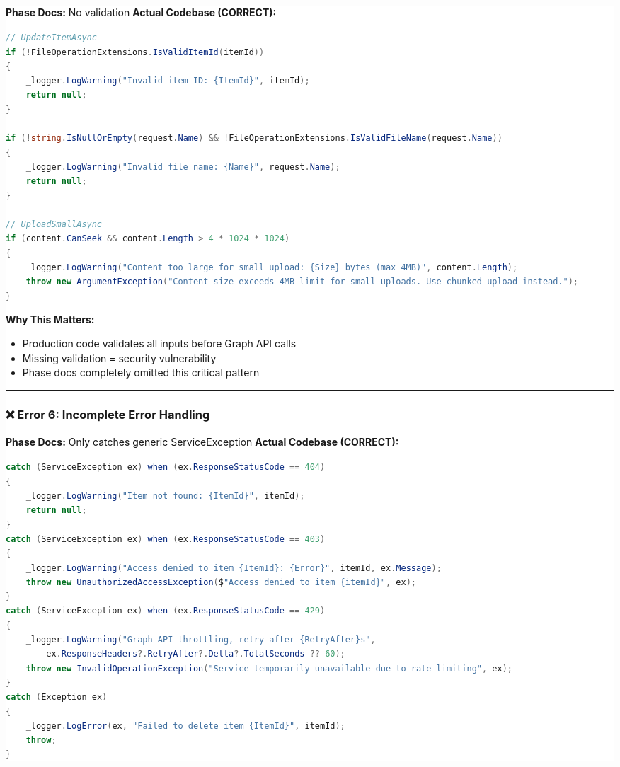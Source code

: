 **Phase Docs:** No validation
**Actual Codebase (CORRECT):**
```csharp
// UpdateItemAsync
if (!FileOperationExtensions.IsValidItemId(itemId))
{
    _logger.LogWarning("Invalid item ID: {ItemId}", itemId);
    return null;
}

if (!string.IsNullOrEmpty(request.Name) && !FileOperationExtensions.IsValidFileName(request.Name))
{
    _logger.LogWarning("Invalid file name: {Name}", request.Name);
    return null;
}

// UploadSmallAsync
if (content.CanSeek && content.Length > 4 * 1024 * 1024)
{
    _logger.LogWarning("Content too large for small upload: {Size} bytes (max 4MB)", content.Length);
    throw new ArgumentException("Content size exceeds 4MB limit for small uploads. Use chunked upload instead.");
}
```

**Why This Matters:**
- Production code validates all inputs before Graph API calls
- Missing validation = security vulnerability
- Phase docs completely omitted this critical pattern

---

### ❌ Error 6: Incomplete Error Handling

**Phase Docs:** Only catches generic ServiceException
**Actual Codebase (CORRECT):**
```csharp
catch (ServiceException ex) when (ex.ResponseStatusCode == 404)
{
    _logger.LogWarning("Item not found: {ItemId}", itemId);
    return null;
}
catch (ServiceException ex) when (ex.ResponseStatusCode == 403)
{
    _logger.LogWarning("Access denied to item {ItemId}: {Error}", itemId, ex.Message);
    throw new UnauthorizedAccessException($"Access denied to item {itemId}", ex);
}
catch (ServiceException ex) when (ex.ResponseStatusCode == 429)
{
    _logger.LogWarning("Graph API throttling, retry after {RetryAfter}s",
        ex.ResponseHeaders?.RetryAfter?.Delta?.TotalSeconds ?? 60);
    throw new InvalidOperationException("Service temporarily unavailable due to rate limiting", ex);
}
catch (Exception ex)
{
    _logger.LogError(ex, "Failed to delete item {ItemId}", itemId);
    throw;
}
```
